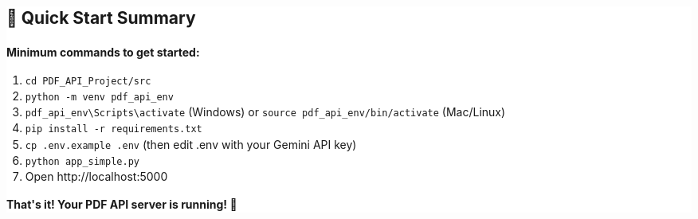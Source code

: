 ## 🎯 Quick Start Summary

**Minimum commands to get started:**

1. `cd PDF_API_Project/src`
2. `python -m venv pdf_api_env`
3. `pdf_api_env\Scripts\activate` (Windows) or `source pdf_api_env/bin/activate` (Mac/Linux)
4. `pip install -r requirements.txt`
5. `cp .env.example .env` (then edit .env with your Gemini API key)
6. `python app_simple.py`
7. Open http://localhost:5000

**That's it! Your PDF API server is running! 🚀**
